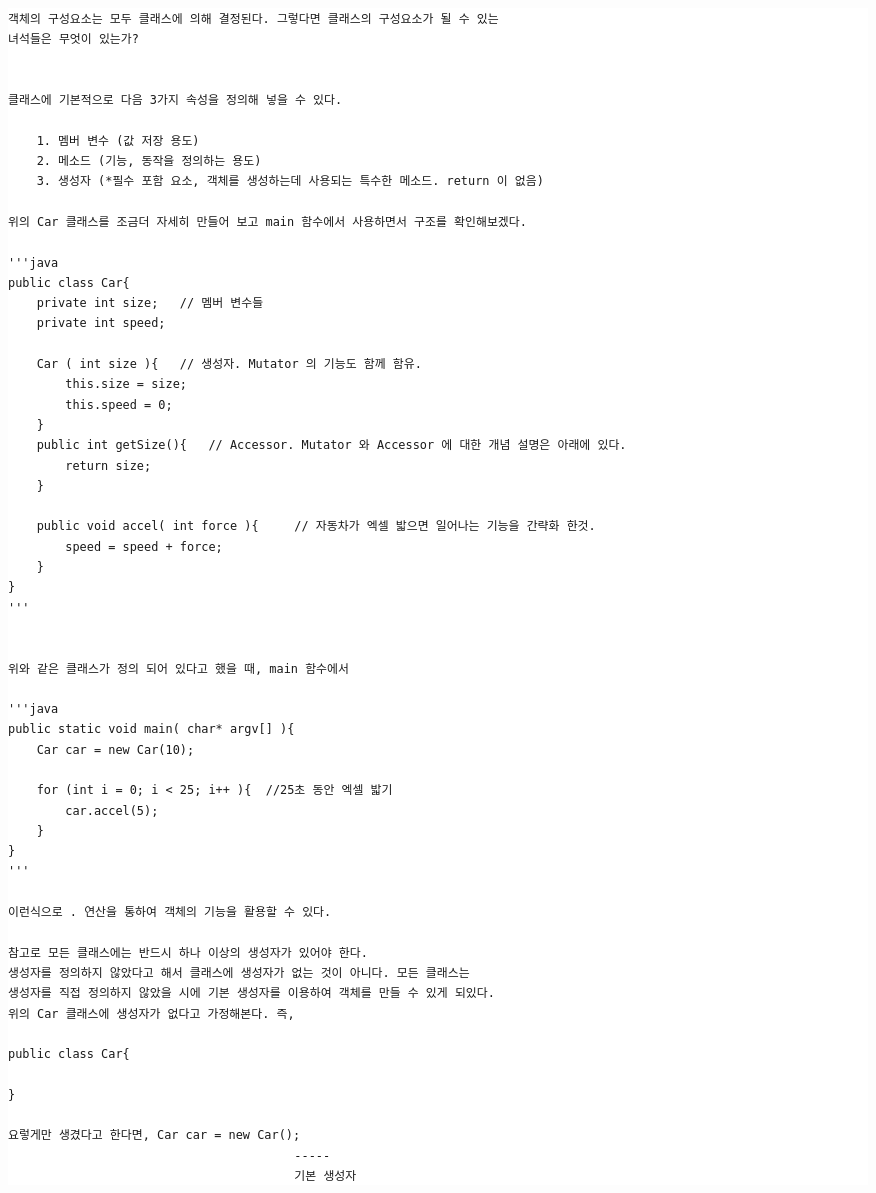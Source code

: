     객체의 구성요소는 모두 클래스에 의해 결정된다. 그렇다면 클래스의 구성요소가 될 수 있는
    녀석들은 무엇이 있는가?


    클래스에 기본적으로 다음 3가지 속성을 정의해 넣을 수 있다.

        1. 멤버 변수 (값 저장 용도)
        2. 메소드 (기능, 동작을 정의하는 용도)
        3. 생성자 (*필수 포함 요소, 객체를 생성하는데 사용되는 특수한 메소드. return 이 없음)

    위의 Car 클래스를 조금더 자세히 만들어 보고 main 함수에서 사용하면서 구조를 확인해보겠다.

    '''java
    public class Car{
        private int size;   // 멤버 변수들
        private int speed;

        Car ( int size ){   // 생성자. Mutator 의 기능도 함께 함유.
            this.size = size;
            this.speed = 0;
        }
        public int getSize(){   // Accessor. Mutator 와 Accessor 에 대한 개념 설명은 아래에 있다.
            return size;
        }

        public void accel( int force ){     // 자동차가 엑셀 밟으면 일어나는 기능을 간략화 한것.
            speed = speed + force;
        }
    }
    '''


    위와 같은 클래스가 정의 되어 있다고 했을 때, main 함수에서
    
    '''java
    public static void main( char* argv[] ){
        Car car = new Car(10);

        for (int i = 0; i < 25; i++ ){  //25초 동안 엑셀 밟기
            car.accel(5);
        }
    }
    '''

    이런식으로 . 연산을 통하여 객체의 기능을 활용할 수 있다.

    참고로 모든 클래스에는 반드시 하나 이상의 생성자가 있어야 한다.
    생성자를 정의하지 않았다고 해서 클래스에 생성자가 없는 것이 아니다. 모든 클래스는
    생성자를 직접 정의하지 않았을 시에 기본 생성자를 이용하여 객체를 만들 수 있게 되있다.
    위의 Car 클래스에 생성자가 없다고 가정해본다. 즉,

    public class Car{

    }

    요렇게만 생겼다고 한다면, Car car = new Car();
                                            -----
                                            기본 생성자
